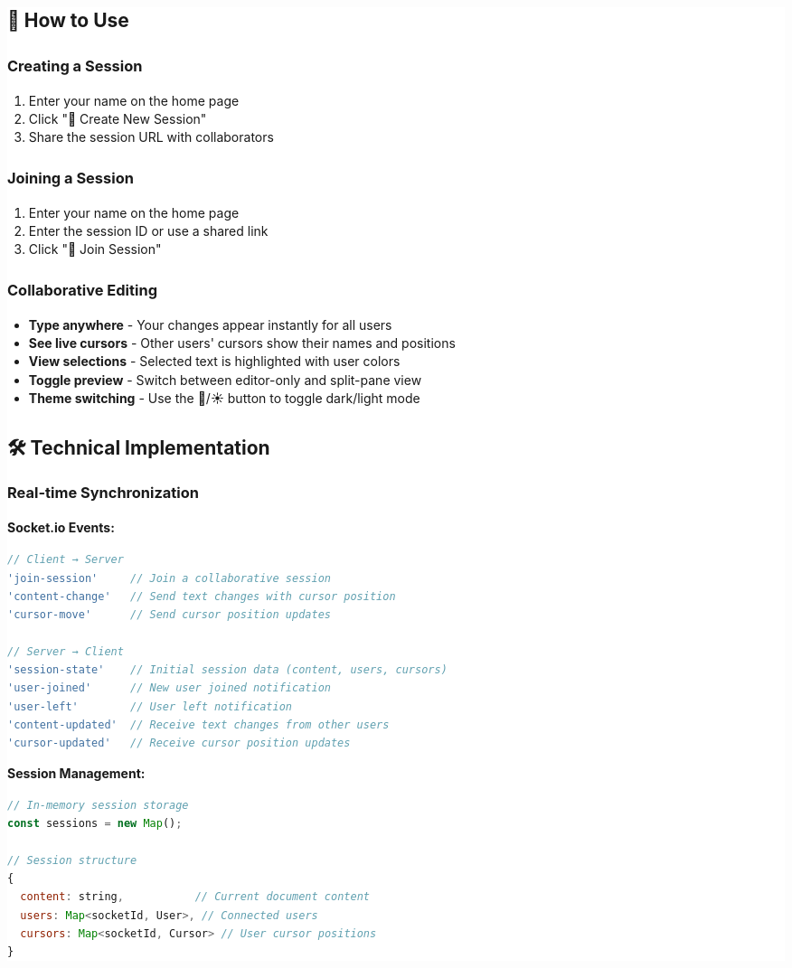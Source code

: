 ## 🎯 How to Use

### **Creating a Session**
1. Enter your name on the home page
2. Click "🚀 Create New Session"
3. Share the session URL with collaborators

### **Joining a Session**
1. Enter your name on the home page
2. Enter the session ID or use a shared link
3. Click "🔗 Join Session"

### **Collaborative Editing**
- **Type anywhere** - Your changes appear instantly for all users
- **See live cursors** - Other users' cursors show their names and positions
- **View selections** - Selected text is highlighted with user colors
- **Toggle preview** - Switch between editor-only and split-pane view
- **Theme switching** - Use the 🌙/☀️ button to toggle dark/light mode

## 🛠️ Technical Implementation

### **Real-time Synchronization**

**Socket.io Events:**
```typescript
// Client → Server
'join-session'     // Join a collaborative session
'content-change'   // Send text changes with cursor position
'cursor-move'      // Send cursor position updates

// Server → Client  
'session-state'    // Initial session data (content, users, cursors)
'user-joined'      // New user joined notification
'user-left'        // User left notification
'content-updated'  // Receive text changes from other users
'cursor-updated'   // Receive cursor position updates
```

**Session Management:**
```javascript
// In-memory session storage
const sessions = new Map();

// Session structure
{
  content: string,           // Current document content
  users: Map<socketId, User>, // Connected users
  cursors: Map<socketId, Cursor> // User cursor positions
}
```
